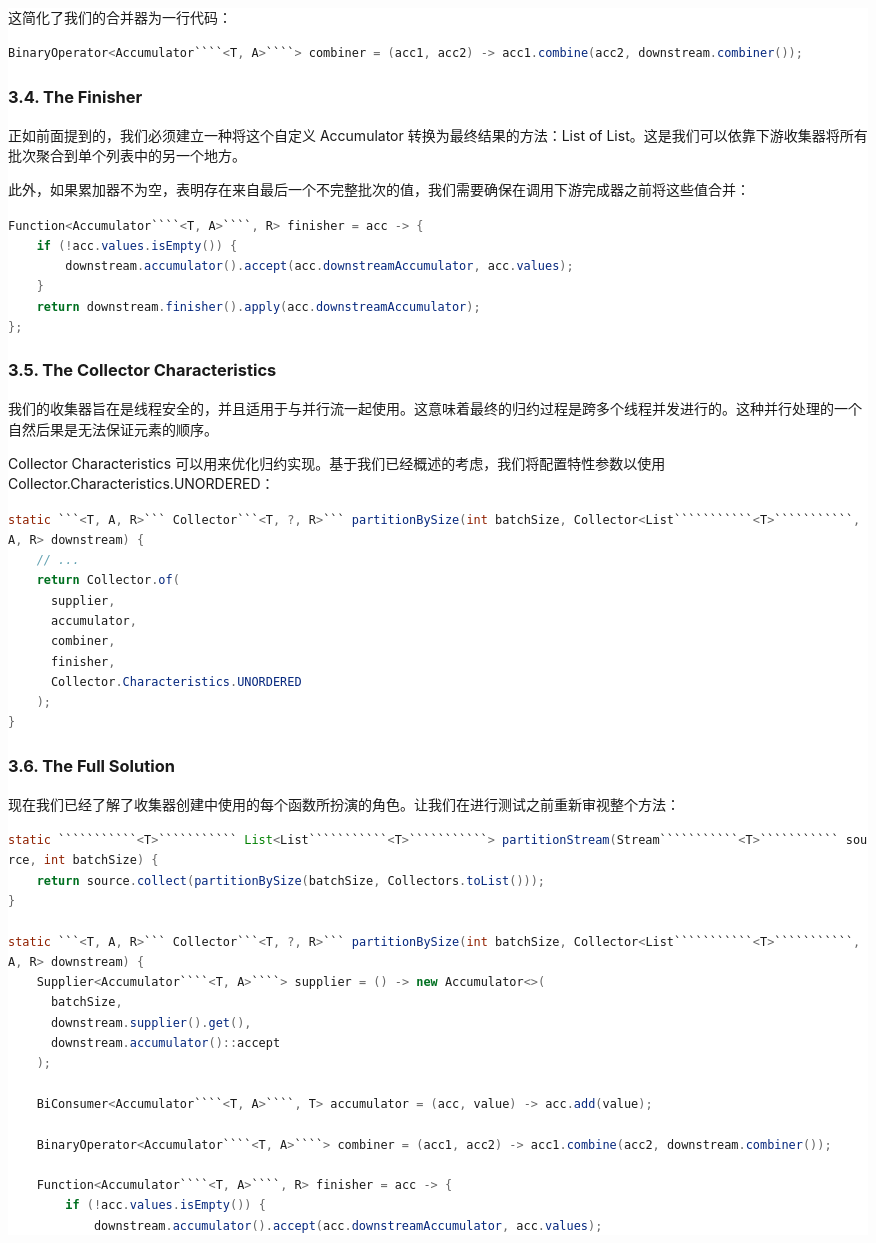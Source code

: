 这简化了我们的合并器为一行代码：

```java
BinaryOperator<Accumulator````<T, A>````> combiner = (acc1, acc2) -> acc1.combine(acc2, downstream.combiner());
```

### 3.4. The Finisher

正如前面提到的，我们必须建立一种将这个自定义 Accumulator 转换为最终结果的方法：List of List。这是我们可以依靠下游收集器将所有批次聚合到单个列表中的另一个地方。

此外，如果累加器不为空，表明存在来自最后一个不完整批次的值，我们需要确保在调用下游完成器之前将这些值合并：

```java
Function<Accumulator````<T, A>````, R> finisher = acc -> {
    if (!acc.values.isEmpty()) {
        downstream.accumulator().accept(acc.downstreamAccumulator, acc.values);
    }
    return downstream.finisher().apply(acc.downstreamAccumulator);
};
```

### 3.5. The Collector Characteristics

我们的收集器旨在是线程安全的，并且适用于与并行流一起使用。这意味着最终的归约过程是跨多个线程并发进行的。这种并行处理的一个自然后果是无法保证元素的顺序。

Collector Characteristics 可以用来优化归约实现。基于我们已经概述的考虑，我们将配置特性参数以使用 Collector.Characteristics.UNORDERED：

```java
static ```<T, A, R>``` Collector```<T, ?, R>``` partitionBySize(int batchSize, Collector<List```````````<T>```````````, A, R> downstream) {
    // ...
    return Collector.of(
      supplier,
      accumulator,
      combiner,
      finisher,
      Collector.Characteristics.UNORDERED
    );
}
```

### 3.6. The Full Solution

现在我们已经了解了收集器创建中使用的每个函数所扮演的角色。让我们在进行测试之前重新审视整个方法：

```java
static ```````````<T>``````````` List<List```````````<T>```````````> partitionStream(Stream```````````<T>``````````` source, int batchSize) {
    return source.collect(partitionBySize(batchSize, Collectors.toList()));
}

static ```<T, A, R>``` Collector```<T, ?, R>``` partitionBySize(int batchSize, Collector<List```````````<T>```````````, A, R> downstream) {
    Supplier<Accumulator````<T, A>````> supplier = () -> new Accumulator<>(
      batchSize,
      downstream.supplier().get(),
      downstream.accumulator()::accept
    );

    BiConsumer<Accumulator````<T, A>````, T> accumulator = (acc, value) -> acc.add(value);

    BinaryOperator<Accumulator````<T, A>````> combiner = (acc1, acc2) -> acc1.combine(acc2, downstream.combiner());

    Function<Accumulator````<T, A>````, R> finisher = acc -> {
        if (!acc.values.isEmpty()) {
            downstream.accumulator().accept(acc.downstreamAccumulator, acc.values);
```